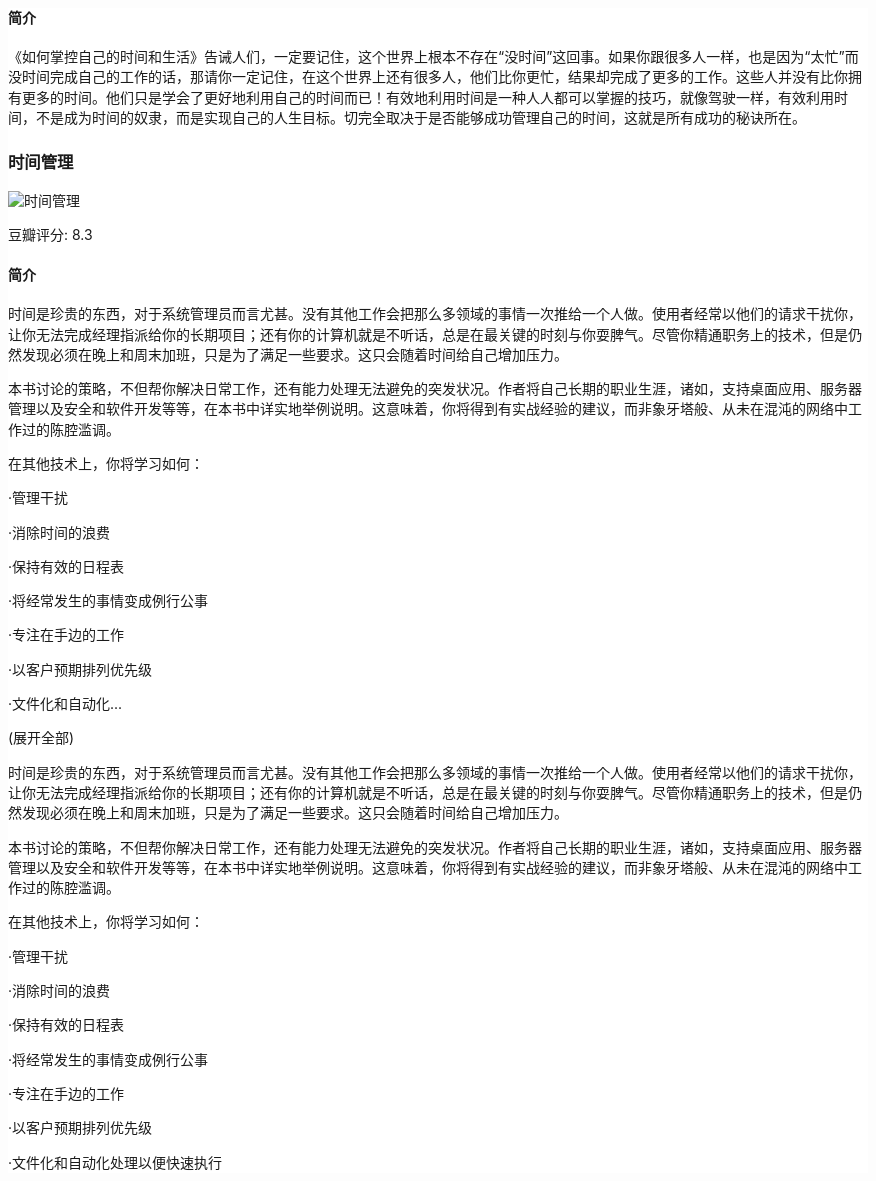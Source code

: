 #### 简介

《如何掌控自己的时间和生活》告诫人们，一定要记住，这个世界上根本不存在“没时间”这回事。如果你跟很多人一样，也是因为“太忙”而没时间完成自己的工作的话，那请你一定记住，在这个世界上还有很多人，他们比你更忙，结果却完成了更多的工作。这些人并没有比你拥有更多的时间。他们只是学会了更好地利用自己的时间而已！有效地利用时间是一种人人都可以掌握的技巧，就像驾驶一样，有效利用时间，不是成为时间的奴隶，而是实现自己的人生目标。切完全取决于是否能够成功管理自己的时间，这就是所有成功的秘诀所在。



### 时间管理

![时间管理](https://img3.doubanio.com/view/subject/l/public/s2917003.jpg)

豆瓣评分: 8.3

#### 简介

时间是珍贵的东西，对于系统管理员而言尤甚。没有其他工作会把那么多领域的事情一次推给一个人做。使用者经常以他们的请求干扰你，让你无法完成经理指派给你的长期项目；还有你的计算机就是不听话，总是在最关键的时刻与你耍脾气。尽管你精通职务上的技术，但是仍然发现必须在晚上和周末加班，只是为了满足一些要求。这只会随着时间给自己增加压力。

本书讨论的策略，不但帮你解决日常工作，还有能力处理无法避免的突发状况。作者将自己长期的职业生涯，诸如，支持桌面应用、服务器管理以及安全和软件开发等等，在本书中详实地举例说明。这意味着，你将得到有实战经验的建议，而非象牙塔般、从未在混沌的网络中工作过的陈腔滥调。

在其他技术上，你将学习如何：

·管理干扰

·消除时间的浪费

·保持有效的日程表

·将经常发生的事情变成例行公事

·专注在手边的工作

·以客户预期排列优先级

·文件化和自动化...

(展开全部)

时间是珍贵的东西，对于系统管理员而言尤甚。没有其他工作会把那么多领域的事情一次推给一个人做。使用者经常以他们的请求干扰你，让你无法完成经理指派给你的长期项目；还有你的计算机就是不听话，总是在最关键的时刻与你耍脾气。尽管你精通职务上的技术，但是仍然发现必须在晚上和周末加班，只是为了满足一些要求。这只会随着时间给自己增加压力。

本书讨论的策略，不但帮你解决日常工作，还有能力处理无法避免的突发状况。作者将自己长期的职业生涯，诸如，支持桌面应用、服务器管理以及安全和软件开发等等，在本书中详实地举例说明。这意味着，你将得到有实战经验的建议，而非象牙塔般、从未在混沌的网络中工作过的陈腔滥调。

在其他技术上，你将学习如何：

·管理干扰

·消除时间的浪费

·保持有效的日程表

·将经常发生的事情变成例行公事

·专注在手边的工作

·以客户预期排列优先级

·文件化和自动化处理以便快速执行
